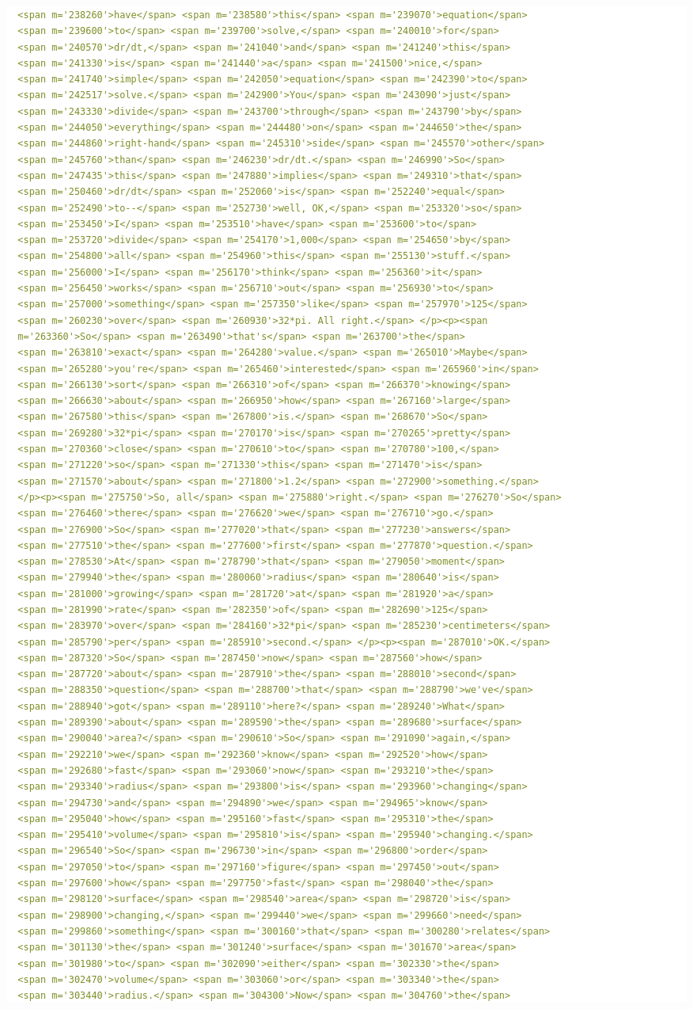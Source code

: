 ```yaml
  <span m='238260'>have</span> <span m='238580'>this</span> <span m='239070'>equation</span>
  <span m='239600'>to</span> <span m='239700'>solve,</span> <span m='240010'>for</span>
  <span m='240570'>dr/dt,</span> <span m='241040'>and</span> <span m='241240'>this</span>
  <span m='241330'>is</span> <span m='241440'>a</span> <span m='241500'>nice,</span>
  <span m='241740'>simple</span> <span m='242050'>equation</span> <span m='242390'>to</span>
  <span m='242517'>solve.</span> <span m='242900'>You</span> <span m='243090'>just</span>
  <span m='243330'>divide</span> <span m='243700'>through</span> <span m='243790'>by</span>
  <span m='244050'>everything</span> <span m='244480'>on</span> <span m='244650'>the</span>
  <span m='244860'>right-hand</span> <span m='245310'>side</span> <span m='245570'>other</span>
  <span m='245760'>than</span> <span m='246230'>dr/dt.</span> <span m='246990'>So</span>
  <span m='247435'>this</span> <span m='247880'>implies</span> <span m='249310'>that</span>
  <span m='250460'>dr/dt</span> <span m='252060'>is</span> <span m='252240'>equal</span>
  <span m='252490'>to--</span> <span m='252730'>well, OK,</span> <span m='253320'>so</span>
  <span m='253450'>I</span> <span m='253510'>have</span> <span m='253600'>to</span>
  <span m='253720'>divide</span> <span m='254170'>1,000</span> <span m='254650'>by</span>
  <span m='254800'>all</span> <span m='254960'>this</span> <span m='255130'>stuff.</span>
  <span m='256000'>I</span> <span m='256170'>think</span> <span m='256360'>it</span>
  <span m='256450'>works</span> <span m='256710'>out</span> <span m='256930'>to</span>
  <span m='257000'>something</span> <span m='257350'>like</span> <span m='257970'>125</span>
  <span m='260230'>over</span> <span m='260930'>32*pi. All right.</span> </p><p><span
  m='263360'>So</span> <span m='263490'>that's</span> <span m='263700'>the</span>
  <span m='263810'>exact</span> <span m='264280'>value.</span> <span m='265010'>Maybe</span>
  <span m='265280'>you're</span> <span m='265460'>interested</span> <span m='265960'>in</span>
  <span m='266130'>sort</span> <span m='266310'>of</span> <span m='266370'>knowing</span>
  <span m='266630'>about</span> <span m='266950'>how</span> <span m='267160'>large</span>
  <span m='267580'>this</span> <span m='267800'>is.</span> <span m='268670'>So</span>
  <span m='269280'>32*pi</span> <span m='270170'>is</span> <span m='270265'>pretty</span>
  <span m='270360'>close</span> <span m='270610'>to</span> <span m='270780'>100,</span>
  <span m='271220'>so</span> <span m='271330'>this</span> <span m='271470'>is</span>
  <span m='271570'>about</span> <span m='271800'>1.2</span> <span m='272900'>something.</span>
  </p><p><span m='275750'>So, all</span> <span m='275880'>right.</span> <span m='276270'>So</span>
  <span m='276460'>there</span> <span m='276620'>we</span> <span m='276710'>go.</span>
  <span m='276900'>So</span> <span m='277020'>that</span> <span m='277230'>answers</span>
  <span m='277510'>the</span> <span m='277600'>first</span> <span m='277870'>question.</span>
  <span m='278530'>At</span> <span m='278790'>that</span> <span m='279050'>moment</span>
  <span m='279940'>the</span> <span m='280060'>radius</span> <span m='280640'>is</span>
  <span m='281000'>growing</span> <span m='281720'>at</span> <span m='281920'>a</span>
  <span m='281990'>rate</span> <span m='282350'>of</span> <span m='282690'>125</span>
  <span m='283970'>over</span> <span m='284160'>32*pi</span> <span m='285230'>centimeters</span>
  <span m='285790'>per</span> <span m='285910'>second.</span> </p><p><span m='287010'>OK.</span>
  <span m='287320'>So</span> <span m='287450'>now</span> <span m='287560'>how</span>
  <span m='287720'>about</span> <span m='287910'>the</span> <span m='288010'>second</span>
  <span m='288350'>question</span> <span m='288700'>that</span> <span m='288790'>we've</span>
  <span m='288940'>got</span> <span m='289110'>here?</span> <span m='289240'>What</span>
  <span m='289390'>about</span> <span m='289590'>the</span> <span m='289680'>surface</span>
  <span m='290040'>area?</span> <span m='290610'>So</span> <span m='291090'>again,</span>
  <span m='292210'>we</span> <span m='292360'>know</span> <span m='292520'>how</span>
  <span m='292680'>fast</span> <span m='293060'>now</span> <span m='293210'>the</span>
  <span m='293340'>radius</span> <span m='293800'>is</span> <span m='293960'>changing</span>
  <span m='294730'>and</span> <span m='294890'>we</span> <span m='294965'>know</span>
  <span m='295040'>how</span> <span m='295160'>fast</span> <span m='295310'>the</span>
  <span m='295410'>volume</span> <span m='295810'>is</span> <span m='295940'>changing.</span>
  <span m='296540'>So</span> <span m='296730'>in</span> <span m='296800'>order</span>
  <span m='297050'>to</span> <span m='297160'>figure</span> <span m='297450'>out</span>
  <span m='297600'>how</span> <span m='297750'>fast</span> <span m='298040'>the</span>
  <span m='298120'>surface</span> <span m='298540'>area</span> <span m='298720'>is</span>
  <span m='298900'>changing,</span> <span m='299440'>we</span> <span m='299660'>need</span>
  <span m='299860'>something</span> <span m='300160'>that</span> <span m='300280'>relates</span>
  <span m='301130'>the</span> <span m='301240'>surface</span> <span m='301670'>area</span>
  <span m='301980'>to</span> <span m='302090'>either</span> <span m='302330'>the</span>
  <span m='302470'>volume</span> <span m='303060'>or</span> <span m='303340'>the</span>
  <span m='303440'>radius.</span> <span m='304300'>Now</span> <span m='304760'>the</span>
```